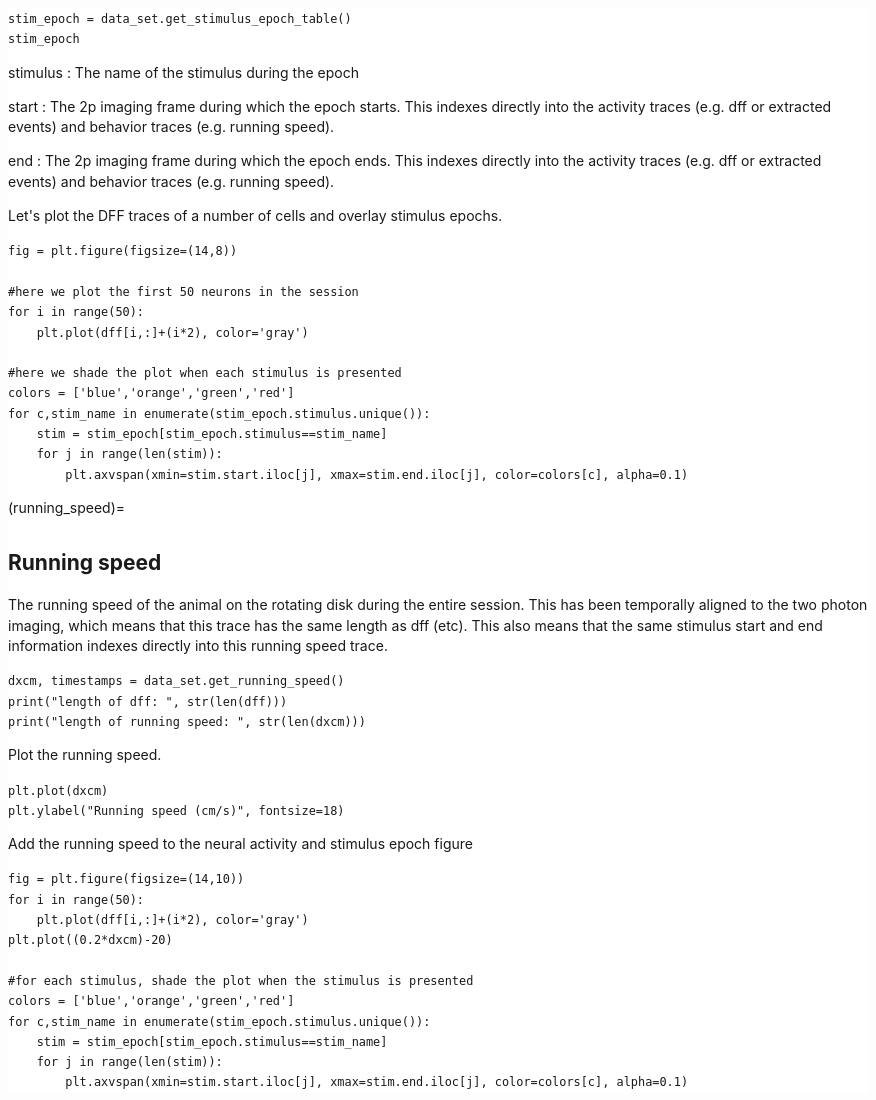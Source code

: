 ```{code-cell} ipython3
stim_epoch = data_set.get_stimulus_epoch_table()
stim_epoch
```

stimulus
: The name of the stimulus during the epoch

start
: The 2p imaging frame during which the epoch starts. This indexes directly into the activity traces (e.g. dff or extracted events) and behavior traces (e.g. running speed).

end
: The 2p imaging frame during which the epoch ends. This indexes directly into the activity traces (e.g. dff or extracted events) and behavior traces (e.g. running speed).

Let's plot the DFF traces of a number of cells and overlay stimulus epochs.  

```{code-cell} ipython3
fig = plt.figure(figsize=(14,8))

#here we plot the first 50 neurons in the session
for i in range(50):
    plt.plot(dff[i,:]+(i*2), color='gray')
    
#here we shade the plot when each stimulus is presented
colors = ['blue','orange','green','red']
for c,stim_name in enumerate(stim_epoch.stimulus.unique()):
    stim = stim_epoch[stim_epoch.stimulus==stim_name]
    for j in range(len(stim)):
        plt.axvspan(xmin=stim.start.iloc[j], xmax=stim.end.iloc[j], color=colors[c], alpha=0.1)
```

(running_speed)=
## Running speed
The running speed of the animal on the rotating disk during the entire session. This has been temporally aligned to the two photon imaging, which means that this trace has the same length as dff (etc). This also means that the same stimulus start and end information indexes directly into this running speed trace.

```{code-cell} ipython3
dxcm, timestamps = data_set.get_running_speed()
print("length of dff: ", str(len(dff)))
print("length of running speed: ", str(len(dxcm)))
```

Plot the running speed. 

```{code-cell} ipython3
plt.plot(dxcm)
plt.ylabel("Running speed (cm/s)", fontsize=18)
```

Add the running speed to the neural activity and stimulus epoch figure

```{code-cell} ipython3
fig = plt.figure(figsize=(14,10))
for i in range(50):
    plt.plot(dff[i,:]+(i*2), color='gray')
plt.plot((0.2*dxcm)-20)
    
#for each stimulus, shade the plot when the stimulus is presented
colors = ['blue','orange','green','red']
for c,stim_name in enumerate(stim_epoch.stimulus.unique()):
    stim = stim_epoch[stim_epoch.stimulus==stim_name]
    for j in range(len(stim)):
        plt.axvspan(xmin=stim.start.iloc[j], xmax=stim.end.iloc[j], color=colors[c], alpha=0.1)
```
